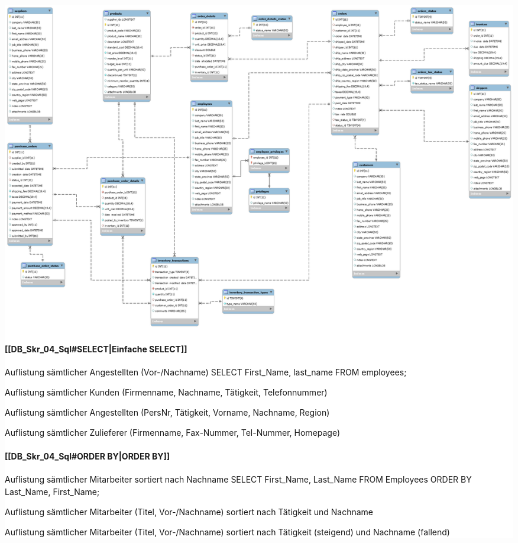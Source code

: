 ![SQL_northwind-erd](bilder/SQL_northwind-erd.png)

#### [[DB_Skr_04_Sql#SELECT|Einfache SELECT]]

Auflistung sämtlicher Angestellten (Vor-/Nachname)
SELECT First_Name, last_name
FROM employees;

Auflistung sämtlicher Kunden (Firmenname, Nachname, Tätigkeit, Telefonnummer)


Auflistung sämtlicher Angestellten (PersNr, Tätigkeit, Vorname, Nachname, Region)


Auflistung sämtlicher Zulieferer (Firmenname, Fax-Nummer, Tel-Nummer, Homepage)


#### [[DB_Skr_04_Sql#ORDER BY|ORDER BY]]

Auflistung sämtlicher Mitarbeiter sortiert nach Nachname
SELECT First_Name, Last_Name
FROM Employees
ORDER BY Last_Name, First_Name;

Auflistung sämtlicher Mitarbeiter (Titel, Vor-/Nachname) sortiert nach Tätigkeit und Nachname


Auflistung sämtlicher Mitarbeiter (Titel, Vor-/Nachname) sortiert nach Tätigkeit (steigend) und Nachname (fallend)
